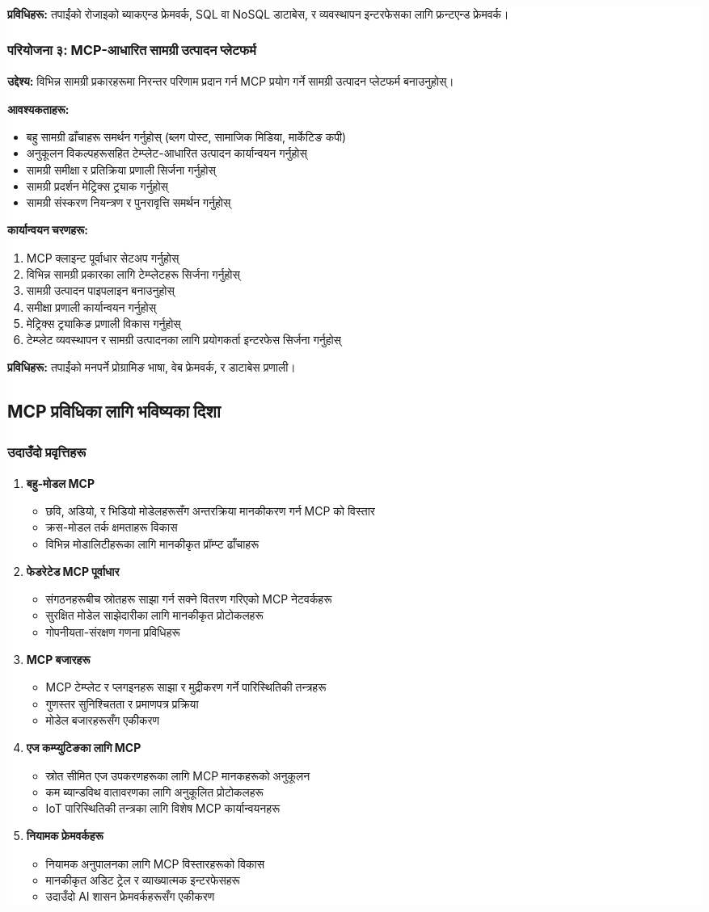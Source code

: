 **प्रविधिहरू:** तपाईंको रोजाइको ब्याकएन्ड फ्रेमवर्क, SQL वा NoSQL डाटाबेस, र व्यवस्थापन इन्टरफेसका लागि फ्रन्टएन्ड फ्रेमवर्क।

### परियोजना ३: MCP-आधारित सामग्री उत्पादन प्लेटफर्म

**उद्देश्य:** विभिन्न सामग्री प्रकारहरूमा निरन्तर परिणाम प्रदान गर्न MCP प्रयोग गर्ने सामग्री उत्पादन प्लेटफर्म बनाउनुहोस्।

**आवश्यकताहरू:**
- बहु सामग्री ढाँचाहरू समर्थन गर्नुहोस् (ब्लग पोस्ट, सामाजिक मिडिया, मार्केटिङ कपी)
- अनुकूलन विकल्पहरूसहित टेम्प्लेट-आधारित उत्पादन कार्यान्वयन गर्नुहोस्
- सामग्री समीक्षा र प्रतिक्रिया प्रणाली सिर्जना गर्नुहोस्
- सामग्री प्रदर्शन मेट्रिक्स ट्र्याक गर्नुहोस्
- सामग्री संस्करण नियन्त्रण र पुनरावृत्ति समर्थन गर्नुहोस्

**कार्यान्वयन चरणहरू:**
1. MCP क्लाइन्ट पूर्वाधार सेटअप गर्नुहोस्
2. विभिन्न सामग्री प्रकारका लागि टेम्प्लेटहरू सिर्जना गर्नुहोस्
3. सामग्री उत्पादन पाइपलाइन बनाउनुहोस्
4. समीक्षा प्रणाली कार्यान्वयन गर्नुहोस्
5. मेट्रिक्स ट्र्याकिङ प्रणाली विकास गर्नुहोस्
6. टेम्प्लेट व्यवस्थापन र सामग्री उत्पादनका लागि प्रयोगकर्ता इन्टरफेस सिर्जना गर्नुहोस्

**प्रविधिहरू:** तपाईंको मनपर्ने प्रोग्रामिङ भाषा, वेब फ्रेमवर्क, र डाटाबेस प्रणाली।

## MCP प्रविधिका लागि भविष्यका दिशा

### उदाउँदो प्रवृत्तिहरू

1. **बहु-मोडल MCP**
   - छवि, अडियो, र भिडियो मोडेलहरूसँग अन्तरक्रिया मानकीकरण गर्न MCP को विस्तार
   - क्रस-मोडल तर्क क्षमताहरू विकास
   - विभिन्न मोडालिटीहरूका लागि मानकीकृत प्रॉम्प्ट ढाँचाहरू

2. **फेडरेटेड MCP पूर्वाधार**
   - संगठनहरूबीच स्रोतहरू साझा गर्न सक्ने वितरण गरिएको MCP नेटवर्कहरू
   - सुरक्षित मोडेल साझेदारीका लागि मानकीकृत प्रोटोकलहरू
   - गोपनीयता-संरक्षण गणना प्रविधिहरू

3. **MCP बजारहरू**
   - MCP टेम्प्लेट र प्लगइनहरू साझा र मुद्रीकरण गर्ने पारिस्थितिकी तन्त्रहरू
   - गुणस्तर सुनिश्चितता र प्रमाणपत्र प्रक्रिया
   - मोडेल बजारहरूसँग एकीकरण

4. **एज कम्प्युटिङका लागि MCP**
   - स्रोत सीमित एज उपकरणहरूका लागि MCP मानकहरूको अनुकूलन
   - कम ब्यान्डविथ वातावरणका लागि अनुकूलित प्रोटोकलहरू
   - IoT पारिस्थितिकी तन्त्रका लागि विशेष MCP कार्यान्वयनहरू

5. **नियामक फ्रेमवर्कहरू**
   - नियामक अनुपालनका लागि MCP विस्तारहरूको विकास
   - मानकीकृत अडिट ट्रेल र व्याख्यात्मक इन्टरफेसहरू
   - उदाउँदो AI शासन फ्रेमवर्कहरूसँग एकीकरण

